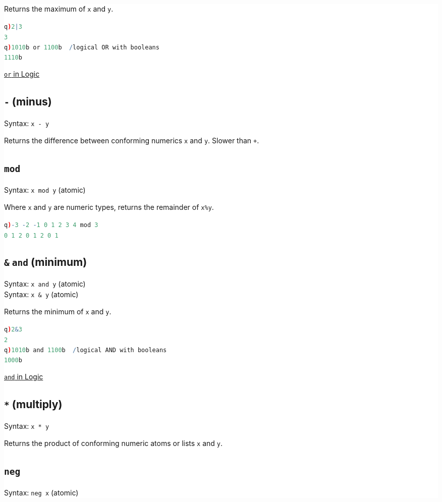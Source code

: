 Returns the maximum of `x` and `y`. 

```q
q)2|3
3
q)1010b or 1100b  /logical OR with booleans
1110b
```

<i class="fa fa-hand-o-right"></i> [`or` in Logic](logic/#or-maximum)


## `-` (minus)

Syntax: `x - y`

Returns the difference between conforming numerics `x` and `y`. Slower than `+`.


## `mod`

Syntax: `x mod y` (atomic) 

Where `x` and `y` are numeric types, returns the remainder of `x%y`.

```q
q)-3 -2 -1 0 1 2 3 4 mod 3
0 1 2 0 1 2 0 1
```


## `&` `and` (minimum)

Syntax: `x and y` (atomic)  
Syntax: `x & y` (atomic)

Returns the minimum of `x` and `y`. 

```q
q)2&3
2
q)1010b and 1100b  /logical AND with booleans
1000b
```

<i class="fa fa-hand-o-right"></i> [`and` in Logic](logic/#and-minimum)


## `*` (multiply)

Syntax: `x * y`

Returns the product of conforming numeric atoms or lists `x` and `y`. 


## `neg`

Syntax: `neg x` (atomic)

